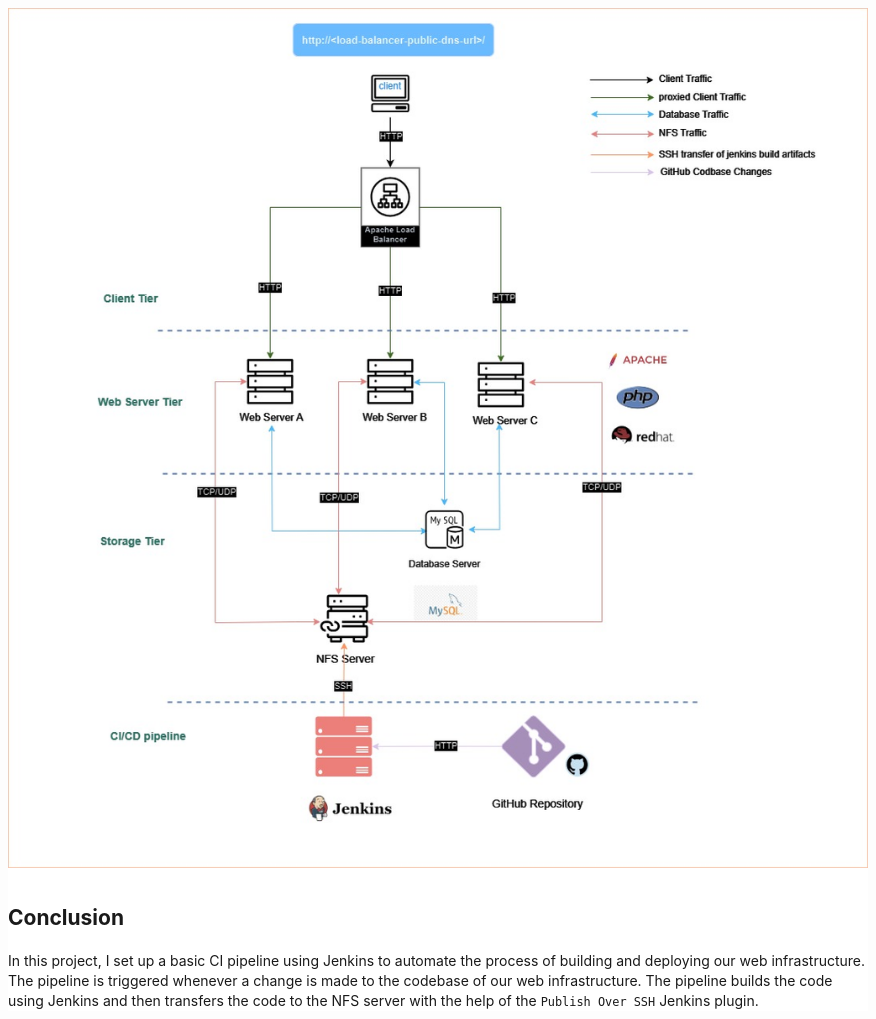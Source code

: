    <img src="./images/final-jenkins-3-tierweb.jpg" style="width: 100%; height: auto;">
</div>

## Conclusion

In this project, I set up a basic CI pipeline using Jenkins to automate the process of building and deploying our web infrastructure. The pipeline is triggered whenever a change is made to the codebase of our web infrastructure. The pipeline builds the code using Jenkins and then transfers the code to the NFS server with the help of the `Publish Over SSH` Jenkins plugin.
